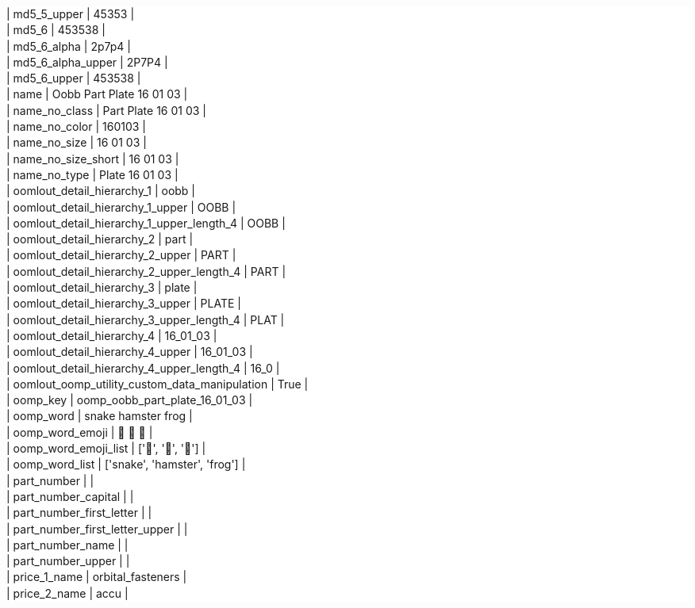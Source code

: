| md5_5_upper | 45353 |  
| md5_6 | 453538 |  
| md5_6_alpha | 2p7p4 |  
| md5_6_alpha_upper | 2P7P4 |  
| md5_6_upper | 453538 |  
| name | Oobb Part Plate 16 01 03 |  
| name_no_class | Part Plate 16 01 03 |  
| name_no_color | 160103 |  
| name_no_size | 16 01 03 |  
| name_no_size_short | 16 01 03 |  
| name_no_type | Plate 16 01 03 |  
| oomlout_detail_hierarchy_1 | oobb |  
| oomlout_detail_hierarchy_1_upper | OOBB |  
| oomlout_detail_hierarchy_1_upper_length_4 | OOBB |  
| oomlout_detail_hierarchy_2 | part |  
| oomlout_detail_hierarchy_2_upper | PART |  
| oomlout_detail_hierarchy_2_upper_length_4 | PART |  
| oomlout_detail_hierarchy_3 | plate |  
| oomlout_detail_hierarchy_3_upper | PLATE |  
| oomlout_detail_hierarchy_3_upper_length_4 | PLAT |  
| oomlout_detail_hierarchy_4 | 16_01_03 |  
| oomlout_detail_hierarchy_4_upper | 16_01_03 |  
| oomlout_detail_hierarchy_4_upper_length_4 | 16_0 |  
| oomlout_oomp_utility_custom_data_manipulation | True |  
| oomp_key | oomp_oobb_part_plate_16_01_03 |  
| oomp_word | snake hamster frog |  
| oomp_word_emoji | :snake: :hamster: :frog: |  
| oomp_word_emoji_list | [':snake:', ':hamster:', ':frog:'] |  
| oomp_word_list | ['snake', 'hamster', 'frog'] |  
| part_number |  |  
| part_number_capital |  |  
| part_number_first_letter |  |  
| part_number_first_letter_upper |  |  
| part_number_name |  |  
| part_number_upper |  |  
| price_1_name | orbital_fasteners |  
| price_2_name | accu |  